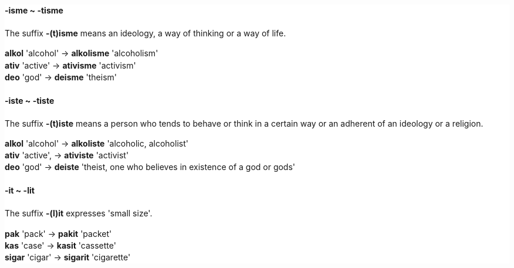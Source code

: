 #### -isme ~ -tisme

The suffix
**-(t)isme**
means an ideology, a way of thinking or a way of life.

**alkol**
'alcohol'
→ **alkolisme**
'alcoholism'  
**ativ**
'active'
→ **ativisme**
'activism'  
**deo**
'god'
→ **deisme**
'theism'

#### -iste ~ -tiste

The suffix
**-(t)iste**
means a person who tends to behave or think in a certain way or an adherent of an ideology or a religion.

**alkol**
'alcohol'
→ **alkoliste**
'alcoholic, alcoholist'  
**ativ**
'active',
→ **ativiste**
'activist'  
**deo**
'god'
→ **deiste**
'theist, one who believes in existence of a god or gods'

#### -it ~ -lit

The suffix
**-(l)it**
expresses 'small size'.

**pak**
'pack'
→ **pakit**
'packet'  
**kas**
'case'
→ **kasit**
'cassette'  
**sigar**
'cigar'
→ **sigarit**
'cigarette'
